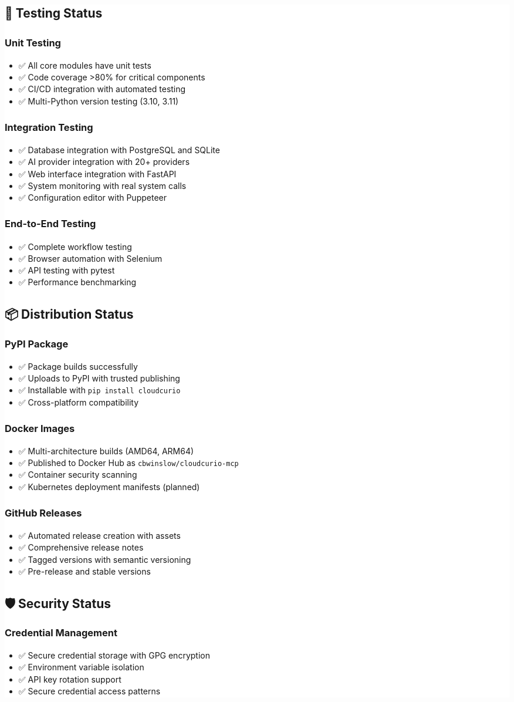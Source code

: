## 🧪 Testing Status

### Unit Testing
- ✅ All core modules have unit tests
- ✅ Code coverage >80% for critical components
- ✅ CI/CD integration with automated testing
- ✅ Multi-Python version testing (3.10, 3.11)

### Integration Testing
- ✅ Database integration with PostgreSQL and SQLite
- ✅ AI provider integration with 20+ providers
- ✅ Web interface integration with FastAPI
- ✅ System monitoring with real system calls
- ✅ Configuration editor with Puppeteer

### End-to-End Testing
- ✅ Complete workflow testing
- ✅ Browser automation with Selenium
- ✅ API testing with pytest
- ✅ Performance benchmarking

## 📦 Distribution Status

### PyPI Package
- ✅ Package builds successfully
- ✅ Uploads to PyPI with trusted publishing
- ✅ Installable with `pip install cloudcurio`
- ✅ Cross-platform compatibility

### Docker Images
- ✅ Multi-architecture builds (AMD64, ARM64)
- ✅ Published to Docker Hub as `cbwinslow/cloudcurio-mcp`
- ✅ Container security scanning
- ✅ Kubernetes deployment manifests (planned)

### GitHub Releases
- ✅ Automated release creation with assets
- ✅ Comprehensive release notes
- ✅ Tagged versions with semantic versioning
- ✅ Pre-release and stable versions

## 🛡️ Security Status

### Credential Management
- ✅ Secure credential storage with GPG encryption
- ✅ Environment variable isolation
- ✅ API key rotation support
- ✅ Secure credential access patterns
